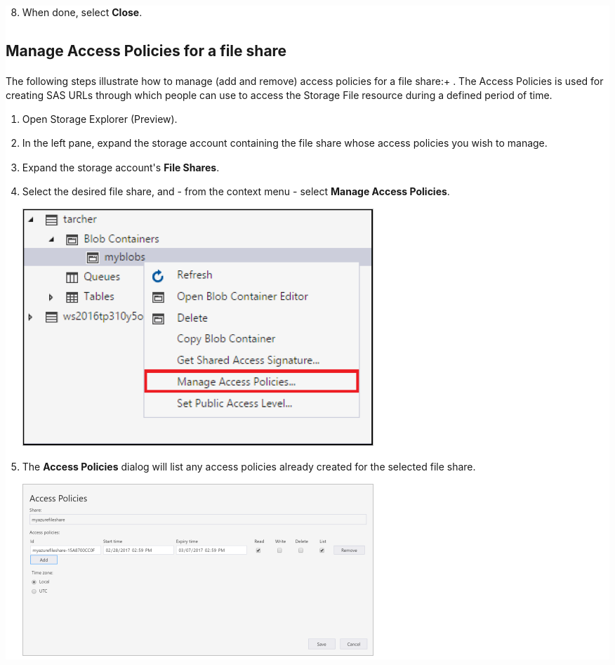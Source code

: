 8. When done, select **Close**.

## Manage Access Policies for a file share

The following steps illustrate how to manage (add and remove) access policies for a file share:+ . The Access Policies is used for creating SAS URLs through which people can use to access the Storage File resource during a defined period of time.

1. Open Storage Explorer (Preview).

2. In the left pane, expand the storage account containing the file share whose access policies you wish to manage.

3. Expand the storage account's **File Shares**.

4. Select the desired file share, and - from the context menu - select **Manage Access Policies**.

    ![Manage access policies context menu](./media/vs-azure-tools-storage-explorer-files/image13.png)

5. The **Access Policies** dialog will list any access policies already created for the selected file share.
    
    ![Access Policies](./media/vs-azure-tools-storage-explorer-files/image14.png)
